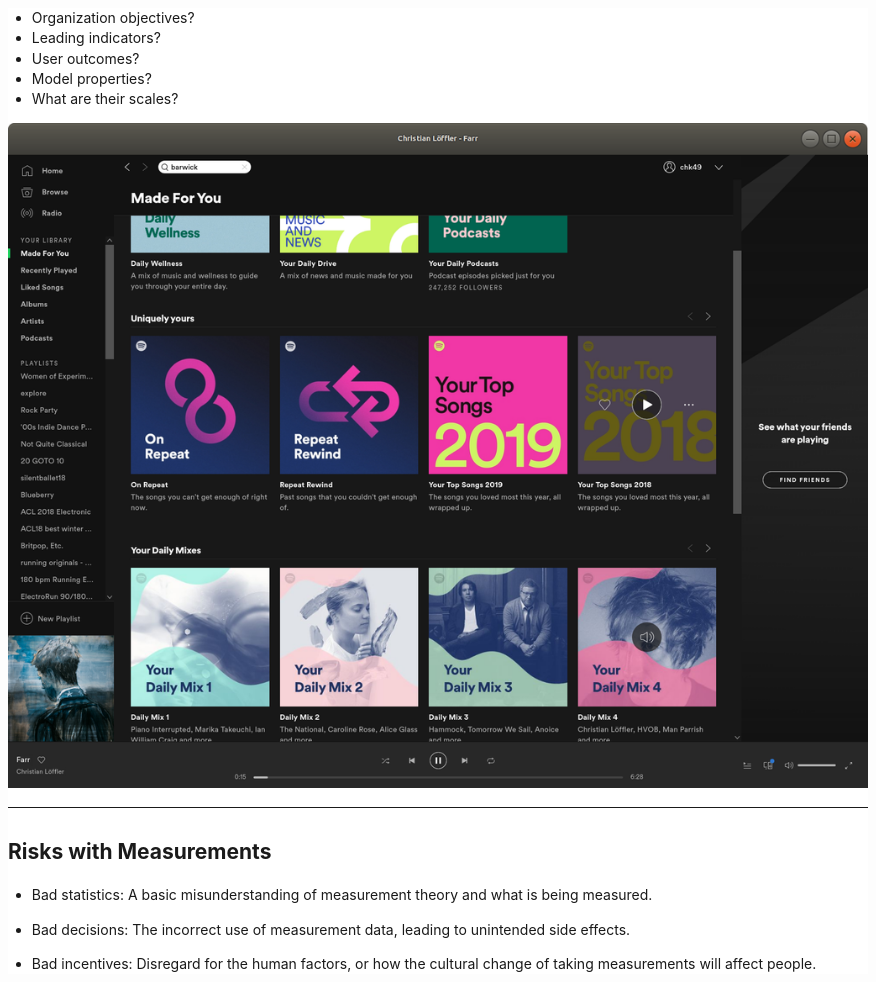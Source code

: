 * Organization objectives?
* Leading indicators?
* User outcomes?
* Model properties?
* What are their scales?



[![Spotify Screenshot of (My) Personalized Playlists](spotify.png)](spotify.png)



----
## Risks with Measurements

* Bad statistics: A basic misunderstanding of measurement theory and what is being measured.

* Bad decisions: The incorrect use of measurement data, leading to unintended side effects.

* Bad incentives: Disregard for the human factors, or how the cultural change of taking measurements will affect people.
